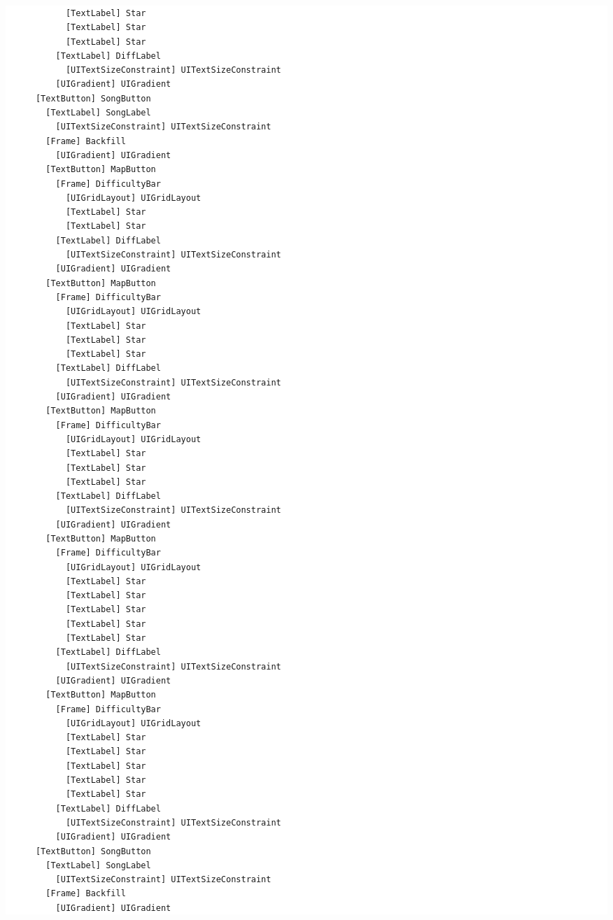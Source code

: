                 [TextLabel] Star
                [TextLabel] Star
                [TextLabel] Star
              [TextLabel] DiffLabel
                [UITextSizeConstraint] UITextSizeConstraint
              [UIGradient] UIGradient
          [TextButton] SongButton
            [TextLabel] SongLabel
              [UITextSizeConstraint] UITextSizeConstraint
            [Frame] Backfill
              [UIGradient] UIGradient
            [TextButton] MapButton
              [Frame] DifficultyBar
                [UIGridLayout] UIGridLayout
                [TextLabel] Star
                [TextLabel] Star
              [TextLabel] DiffLabel
                [UITextSizeConstraint] UITextSizeConstraint
              [UIGradient] UIGradient
            [TextButton] MapButton
              [Frame] DifficultyBar
                [UIGridLayout] UIGridLayout
                [TextLabel] Star
                [TextLabel] Star
                [TextLabel] Star
              [TextLabel] DiffLabel
                [UITextSizeConstraint] UITextSizeConstraint
              [UIGradient] UIGradient
            [TextButton] MapButton
              [Frame] DifficultyBar
                [UIGridLayout] UIGridLayout
                [TextLabel] Star
                [TextLabel] Star
                [TextLabel] Star
              [TextLabel] DiffLabel
                [UITextSizeConstraint] UITextSizeConstraint
              [UIGradient] UIGradient
            [TextButton] MapButton
              [Frame] DifficultyBar
                [UIGridLayout] UIGridLayout
                [TextLabel] Star
                [TextLabel] Star
                [TextLabel] Star
                [TextLabel] Star
                [TextLabel] Star
              [TextLabel] DiffLabel
                [UITextSizeConstraint] UITextSizeConstraint
              [UIGradient] UIGradient
            [TextButton] MapButton
              [Frame] DifficultyBar
                [UIGridLayout] UIGridLayout
                [TextLabel] Star
                [TextLabel] Star
                [TextLabel] Star
                [TextLabel] Star
                [TextLabel] Star
              [TextLabel] DiffLabel
                [UITextSizeConstraint] UITextSizeConstraint
              [UIGradient] UIGradient
          [TextButton] SongButton
            [TextLabel] SongLabel
              [UITextSizeConstraint] UITextSizeConstraint
            [Frame] Backfill
              [UIGradient] UIGradient